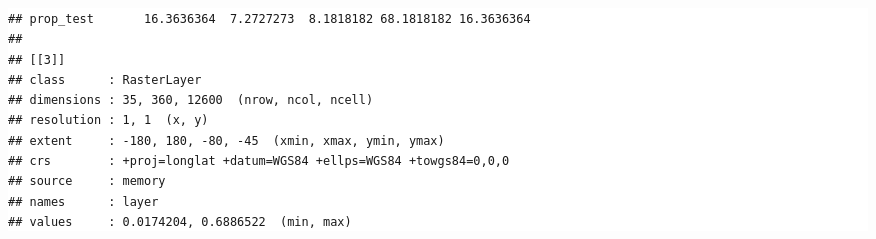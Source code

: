     ## prop_test       16.3636364  7.2727273  8.1818182 68.1818182 16.3636364
    ## 
    ## [[3]]
    ## class      : RasterLayer 
    ## dimensions : 35, 360, 12600  (nrow, ncol, ncell)
    ## resolution : 1, 1  (x, y)
    ## extent     : -180, 180, -80, -45  (xmin, xmax, ymin, ymax)
    ## crs        : +proj=longlat +datum=WGS84 +ellps=WGS84 +towgs84=0,0,0 
    ## source     : memory
    ## names      : layer 
    ## values     : 0.0174204, 0.6886522  (min, max)
